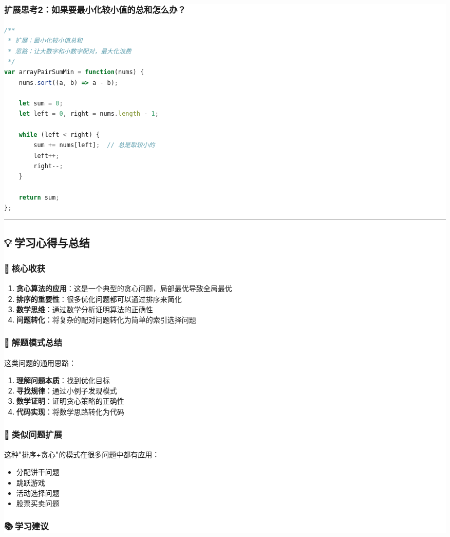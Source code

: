 ### 扩展思考2：如果要最小化较小值的总和怎么办？

```javascript
/**
 * 扩展：最小化较小值总和
 * 思路：让大数字和小数字配对，最大化浪费
 */
var arrayPairSumMin = function(nums) {
    nums.sort((a, b) => a - b);

    let sum = 0;
    let left = 0, right = nums.length - 1;

    while (left < right) {
        sum += nums[left];  // 总是取较小的
        left++;
        right--;
    }

    return sum;
};
```

---

## 💡 学习心得与总结

### 🌟 核心收获

1. **贪心算法的应用**：这是一个典型的贪心问题，局部最优导致全局最优
2. **排序的重要性**：很多优化问题都可以通过排序来简化
3. **数学思维**：通过数学分析证明算法的正确性
4. **问题转化**：将复杂的配对问题转化为简单的索引选择问题

### 🎯 解题模式总结

这类问题的通用思路：
1. **理解问题本质**：找到优化目标
2. **寻找规律**：通过小例子发现模式
3. **数学证明**：证明贪心策略的正确性
4. **代码实现**：将数学思路转化为代码

### 🚀 类似问题扩展

这种"排序+贪心"的模式在很多问题中都有应用：
- 分配饼干问题
- 跳跃游戏
- 活动选择问题
- 股票买卖问题

### 📚 学习建议
